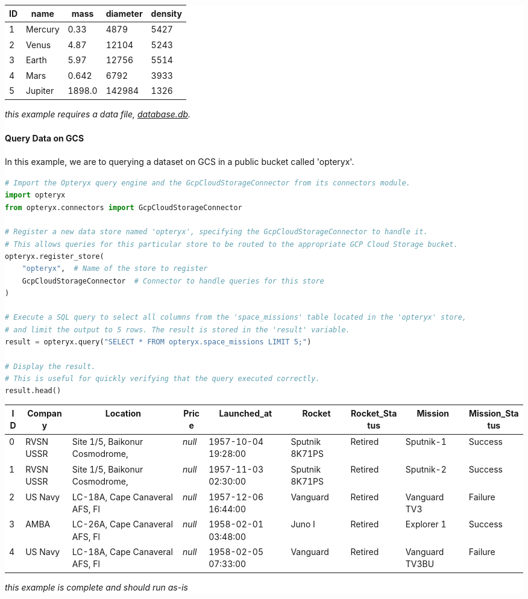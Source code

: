 ID | name    |   mass | diameter | density 
-- | ------- | ------ | -------- | -------
 1 | Mercury |   0.33 |     4879 |    5427 
 2 | Venus   |   4.87 |    12104 |    5243 
 3 | Earth   |   5.97 |    12756 |    5514 
 4 | Mars    |  0.642 |     6792 |    3933 
 5 | Jupiter | 1898.0 |   142984 |    1326 

_this example requires a data file, [database.db](https://storage.googleapis.com/opteryx/planets/database.db)._

#### Query Data on GCS  

In this example, we are to querying a dataset on GCS in a public bucket called 'opteryx'.

~~~python
# Import the Opteryx query engine and the GcpCloudStorageConnector from its connectors module.
import opteryx
from opteryx.connectors import GcpCloudStorageConnector

# Register a new data store named 'opteryx', specifying the GcpCloudStorageConnector to handle it.
# This allows queries for this particular store to be routed to the appropriate GCP Cloud Storage bucket.
opteryx.register_store(
    "opteryx",  # Name of the store to register
    GcpCloudStorageConnector  # Connector to handle queries for this store
)

# Execute a SQL query to select all columns from the 'space_missions' table located in the 'opteryx' store,
# and limit the output to 5 rows. The result is stored in the 'result' variable.
result = opteryx.query("SELECT * FROM opteryx.space_missions LIMIT 5;")

# Display the result.
# This is useful for quickly verifying that the query executed correctly.
result.head()
~~~

 ID | Company   | Location                       | Price | Launched_at         | Rocket         | Rocket_Status | Mission        | Mission_Status 
--- | --------- | ------------------------------ | ----- | ------------------- | -------------- | ------------- | -------------- | --------------- 
  0 | RVSN USSR | Site 1/5, Baikonur Cosmodrome, | _null_ | 1957-10-04 19:28:00 | Sputnik 8K71PS | Retired       | Sputnik-1      | Success        
  1 | RVSN USSR | Site 1/5, Baikonur Cosmodrome, | _null_ | 1957-11-03 02:30:00 | Sputnik 8K71PS | Retired       | Sputnik-2      | Success        
  2 | US Navy   | LC-18A, Cape Canaveral AFS, Fl | _null_ | 1957-12-06 16:44:00 | Vanguard       | Retired       | Vanguard TV3   | Failure        
  3 | AMBA      | LC-26A, Cape Canaveral AFS, Fl | _null_ | 1958-02-01 03:48:00 | Juno I         | Retired       | Explorer 1     | Success        
  4 | US Navy   | LC-18A, Cape Canaveral AFS, Fl | _null_ | 1958-02-05 07:33:00 | Vanguard       | Retired       | Vanguard TV3BU | Failure            

_this example is complete and should run as-is_
